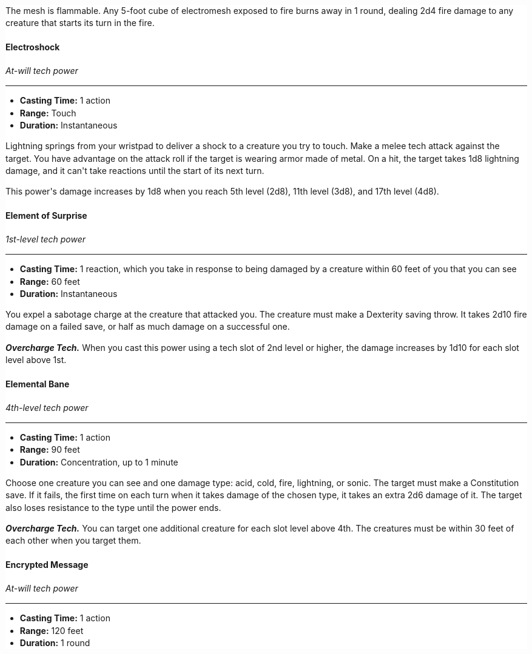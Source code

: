 The mesh is flammable. Any 5-foot cube of electromesh exposed to fire burns away in 1 round, dealing 2d4 fire damage to any creature that starts its turn in the fire.

#### Electroshock
_At-will tech power_
___
- **Casting Time:** 1 action
- **Range:** Touch
- **Duration:** Instantaneous

Lightning springs from your wristpad to deliver a shock to a creature you try to touch. Make a melee tech attack against the target. You have advantage on the attack roll if the target is wearing armor made of metal. On a hit, the target takes 1d8 lightning damage, and it can't take reactions until the start of its next turn.

This power's damage increases by 1d8 when you reach 5th level (2d8), 11th level (3d8), and 17th level (4d8).

#### Element of Surprise
_1st-level tech power_
___
- **Casting Time:** 1 reaction, which you take in response to being damaged by a creature within 60 feet of you that you can see
- **Range:** 60 feet
- **Duration:** Instantaneous

You expel a sabotage charge at the creature that attacked you. The creature must make a Dexterity saving throw. It takes 2d10 fire damage on a failed save, or half as much damage on a successful one.

***Overcharge Tech.*** When you cast this power using a tech slot of 2nd level or higher, the damage increases by 1d10 for each slot level above 1st.

#### Elemental Bane
_4th-level tech power_
___
- **Casting Time:** 1 action
- **Range:** 90 feet
- **Duration:** Concentration, up to 1 minute

Choose one creature you can see and one damage type: acid, cold, fire, lightning, or sonic. The target must make a Constitution save. If it fails, the first time on each turn when it takes damage of the chosen type, it takes an extra 2d6 damage of it. The target also loses resistance to the type until the power ends.

***Overcharge Tech.*** You can target one additional creature for each slot level above 4th. The creatures must be within 30 feet of each other when you target them.

#### Encrypted Message
_At-will tech power_
___
- **Casting Time:** 1 action
- **Range:** 120 feet
- **Duration:** 1 round
